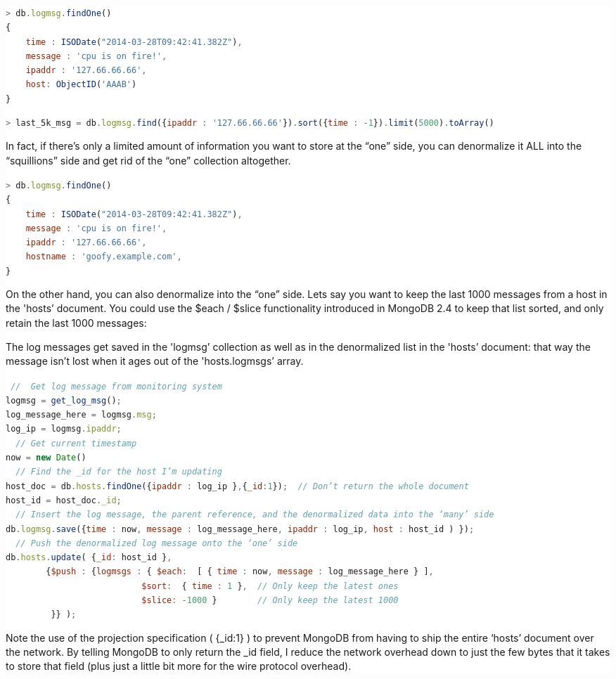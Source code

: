 ```js
> db.logmsg.findOne()
{
    time : ISODate("2014-03-28T09:42:41.382Z"),
    message : 'cpu is on fire!',
    ipaddr : '127.66.66.66',
    host: ObjectID('AAAB')
}
```

```js
> last_5k_msg = db.logmsg.find({ipaddr : '127.66.66.66'}).sort({time : -1}).limit(5000).toArray()
```

In fact, if there’s only a limited amount of information you want to store at the “one” side, you can denormalize it ALL into the “squillions” side and get rid of the “one” collection altogether.

```js
> db.logmsg.findOne()
{
    time : ISODate("2014-03-28T09:42:41.382Z"),
    message : 'cpu is on fire!',
    ipaddr : '127.66.66.66',
    hostname : 'goofy.example.com',
}
```

On the other hand, you can also denormalize into the “one” side. Lets say you want to keep the last 1000 messages from a host in the 'hosts’ document. You could use the $each / $slice functionality introduced in MongoDB 2.4 to keep that list sorted, and only retain the last 1000 messages:

The log messages get saved in the 'logmsg’ collection as well as in the denormalized list in the 'hosts’ document: that way the message isn’t lost when it ages out of the 'hosts.logmsgs’ array.

```js
 //  Get log message from monitoring system
logmsg = get_log_msg();
log_message_here = logmsg.msg;
log_ip = logmsg.ipaddr;
  // Get current timestamp
now = new Date()
  // Find the _id for the host I’m updating
host_doc = db.hosts.findOne({ipaddr : log_ip },{_id:1});  // Don’t return the whole document
host_id = host_doc._id;
  // Insert the log message, the parent reference, and the denormalized data into the ‘many’ side
db.logmsg.save({time : now, message : log_message_here, ipaddr : log_ip, host : host_id ) });
  // Push the denormalized log message onto the ‘one’ side
db.hosts.update( {_id: host_id }, 
        {$push : {logmsgs : { $each:  [ { time : now, message : log_message_here } ],
                           $sort:  { time : 1 },  // Only keep the latest ones 
                           $slice: -1000 }        // Only keep the latest 1000
         }} );
```

Note the use of the projection specification ( {_id:1} ) to prevent MongoDB from having to ship the entire ‘hosts’ document over the network. By telling MongoDB to only return the _id field, I reduce the network overhead down to just the few bytes that it takes to store that field (plus just a little bit more for the wire protocol overhead).
